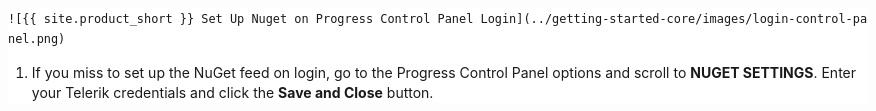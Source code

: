     ![{{ site.product_short }} Set Up Nuget on Progress Control Panel Login](../getting-started-core/images/login-control-panel.png)

1. If you miss to set up the NuGet feed on login, go to the Progress Control Panel options and scroll to **NUGET SETTINGS**. Enter your Telerik credentials and click the **Save and Close** button.
